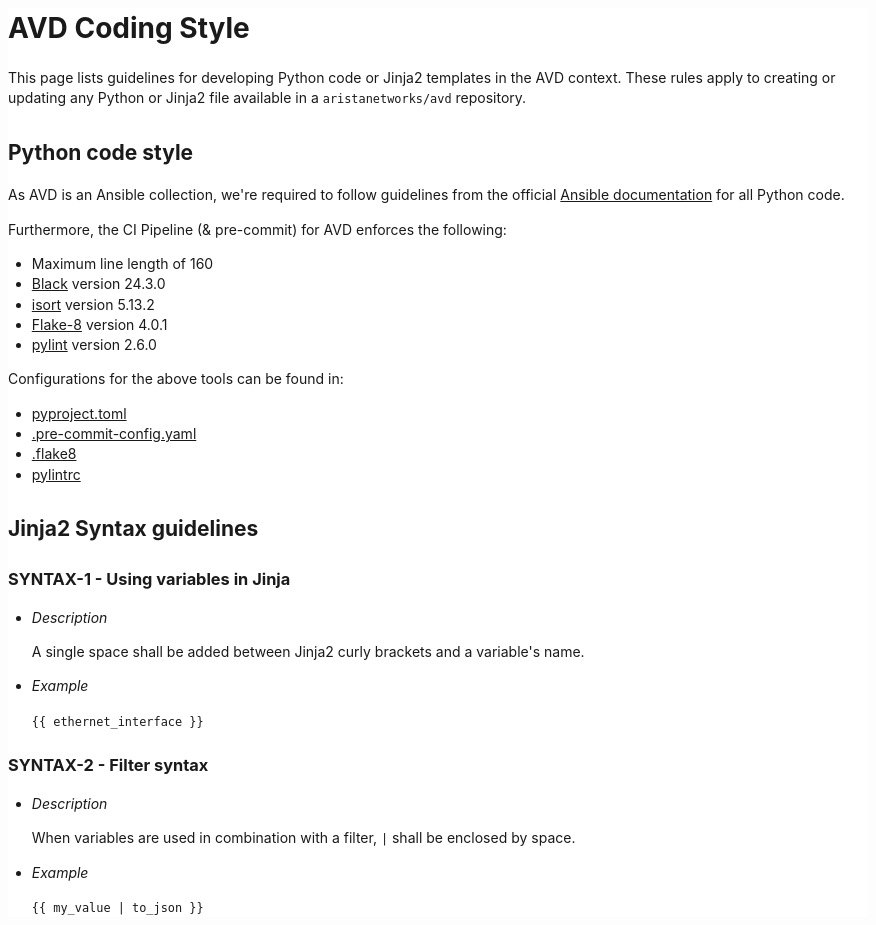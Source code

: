 

# AVD Coding Style

This page lists guidelines for developing Python code or Jinja2 templates in the AVD context. These rules apply to creating or updating any Python or Jinja2 file available in a `aristanetworks/avd` repository.

## Python code style

As AVD is an Ansible collection, we're required to follow guidelines from the official [Ansible documentation](https://docs.ansible.com/ansible/latest/dev_guide/developing_modules_best_practices.html) for all Python code.

Furthermore, the CI Pipeline (& pre-commit) for AVD enforces the following:

- Maximum line length of 160
- [Black](https://black.readthedocs.io/en/stable/index.html) version 24.3.0
- [isort](https://pycqa.github.io/isort/) version 5.13.2
- [Flake-8](https://flake8.pycqa.org/en/4.0.1/index.html) version 4.0.1
- [pylint](https://pylint.pycqa.org/en/2.6/) version 2.6.0

Configurations for the above tools can be found in:

- [pyproject.toml](https://github.com/aristanetworks/avd/blob/devel/pyproject.toml)
- [.pre-commit-config.yaml](https://github.com/aristanetworks/avd/blob/devel/.pre-commit-config.yaml)
- [.flake8](https://github.com/aristanetworks/avd/blob/devel/.flake8)
- [pylintrc](https://github.com/aristanetworks/avd/blob/devel/pylintrc)

## Jinja2 Syntax guidelines

### SYNTAX-1 - Using variables in Jinja

- *Description*

  A single space shall be added between Jinja2 curly brackets and a variable's name.

- *Example*

  ```jinja
  {{ ethernet_interface }}
  ```

### SYNTAX-2 - Filter syntax

- *Description*

  When variables are used in combination with a filter, `|` shall be enclosed by space.

- *Example*

  ```jinja
  {{ my_value | to_json }}
  ```
